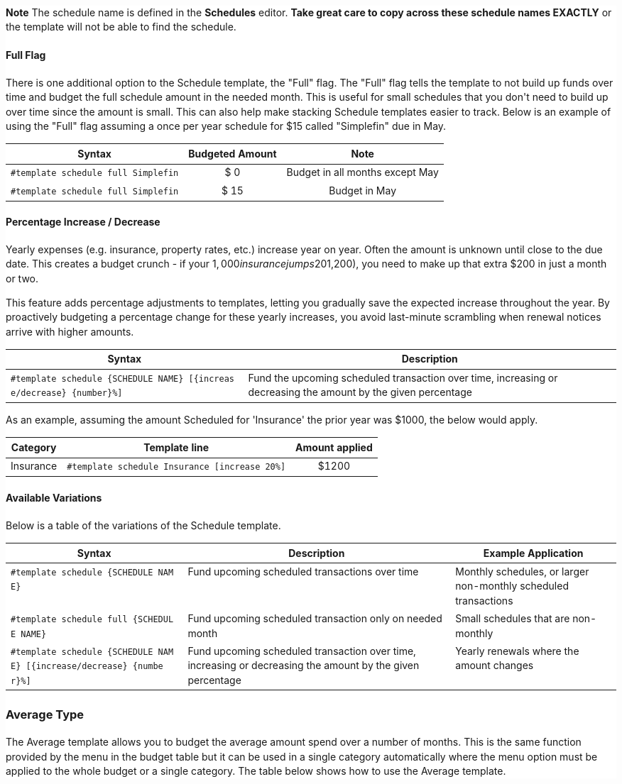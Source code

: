 **Note** The schedule name is defined in the **Schedules** editor. **Take great care to copy across these schedule names EXACTLY** or the template will not be able to find the schedule.

#### Full Flag
There is one additional option to the Schedule template, the "Full" flag.
The "Full" flag tells the template to not build up funds over time and budget the full schedule amount in the needed month.
This is useful for small schedules that you don't need to build up over time since the amount is small.
This can also help make stacking Schedule templates easier to track.
Below is an example of using the "Full" flag assuming a once per year schedule for $15 called "Simplefin" due in May.


|Syntax| Budgeted Amount | Note |
|---|:---:| :---: |
|`#template schedule full Simplefin` | $ 0 | Budget in all months except May |
|`#template schedule full Simplefin` | $ 15 | Budget in May |

#### Percentage Increase / Decrease

Yearly expenses (e.g. insurance, property rates, etc.) increase year on year. Often the amount is unknown until close to the due date. This creates a budget crunch - if your $1,000 insurance jumps 20% ($1,200), you need to make up that extra $200 in just a month or two.

This feature adds percentage adjustments to templates, letting you gradually save the expected increase throughout the year. By proactively budgeting a percentage change for these yearly increases, you avoid last-minute scrambling when renewal notices arrive with higher amounts.

|Syntax|Description|
|---|---|
| `#template schedule {SCHEDULE NAME} [{increase/decrease} {number}%]` | Fund the upcoming scheduled transaction over time, increasing or decreasing the amount by the given percentage

As an example, assuming the amount Scheduled for 'Insurance' the prior year was $1000, the below would apply.

| Category | Template line | Amount applied |
|---|---|:---:|
| Insurance       | `#template schedule Insurance [increase 20%]` | $1200 |

#### Available Variations
Below is a table of the variations of the Schedule template.

|Syntax|Description|Example Application|
|---|---|---|
|`#template schedule {SCHEDULE NAME}`|Fund upcoming scheduled transactions over time|Monthly schedules, or larger non-monthly scheduled transactions|
|`#template schedule full {SCHEDULE NAME}`|Fund upcoming scheduled transaction only on needed month| Small schedules that are non-monthly|
|`#template schedule {SCHEDULE NAME} [{increase/decrease} {number}%]`|Fund upcoming scheduled transaction over time, increasing or decreasing the amount by the given percentage|Yearly renewals where the amount changes|

### Average Type
The Average template allows you to budget the average amount spend over a number of months.
This is the same function provided by the menu in the budget table but it can be used in a single category automatically where the menu option must be applied to the whole budget or a single category.
The table below shows how to use the Average template.
